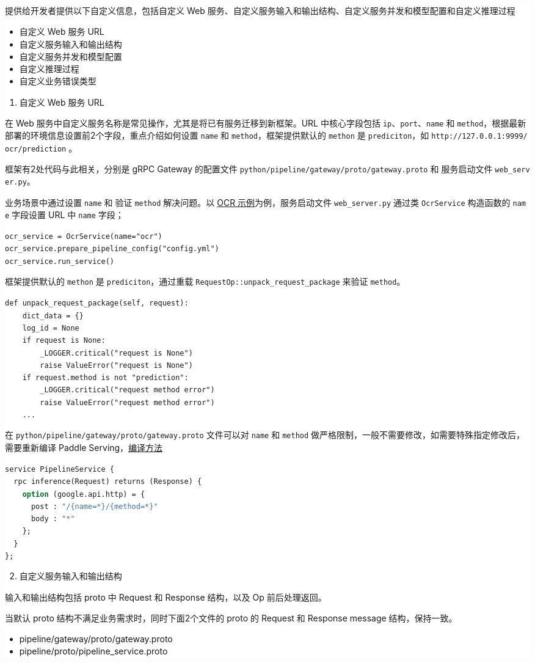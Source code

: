 提供给开发者提供以下自定义信息，包括自定义 Web 服务、自定义服务输入和输出结构、自定义服务并发和模型配置和自定义推理过程
- 自定义 Web 服务 URL
- 自定义服务输入和输出结构
- 自定义服务并发和模型配置
- 自定义推理过程
- 自定义业务错误类型


1. 自定义 Web 服务 URL

在 Web 服务中自定义服务名称是常见操作，尤其是将已有服务迁移到新框架。URL 中核心字段包括 `ip`、`port`、`name` 和 `method`，根据最新部署的环境信息设置前2个字段，重点介绍如何设置 `name` 和 `method`，框架提供默认的 `methon` 是 `prediciton`，如 `http://127.0.0.1:9999/ocr/prediction` 。

框架有2处代码与此相关，分别是 gRPC Gateway 的配置文件 `python/pipeline/gateway/proto/gateway.proto` 和 服务启动文件 `web_server.py`。

业务场景中通过设置 `name` 和 验证 `method` 解决问题。以 [OCR 示例]()为例，服务启动文件 `web_server.py` 通过类 `OcrService` 构造函数的 `name` 字段设置 URL 中 `name` 字段；
```
ocr_service = OcrService(name="ocr")
ocr_service.prepare_pipeline_config("config.yml")
ocr_service.run_service()
``` 

框架提供默认的 `methon` 是 `prediciton`，通过重载 `RequestOp::unpack_request_package` 来验证 `method`。
```
def unpack_request_package(self, request):
    dict_data = {}
    log_id = None
    if request is None:
        _LOGGER.critical("request is None")
        raise ValueError("request is None")
    if request.method is not "prediction":
        _LOGGER.critical("request method error")
        raise ValueError("request method error")      
    ...
```

在 `python/pipeline/gateway/proto/gateway.proto` 文件可以对 `name` 和 `method` 做严格限制，一般不需要修改，如需要特殊指定修改后，需要重新编译 Paddle Serving，[编译方法]()

```proto
service PipelineService {
  rpc inference(Request) returns (Response) {
    option (google.api.http) = {
      post : "/{name=*}/{method=*}"
      body : "*"
    };
  }
};
```

2. 自定义服务输入和输出结构

输入和输出结构包括 proto 中 Request 和 Response 结构，以及 Op 前后处理返回。

当默认 proto 结构不满足业务需求时，同时下面2个文件的 proto 的 Request 和 Response message 结构，保持一致。
- pipeline/gateway/proto/gateway.proto 
- pipeline/proto/pipeline_service.proto

